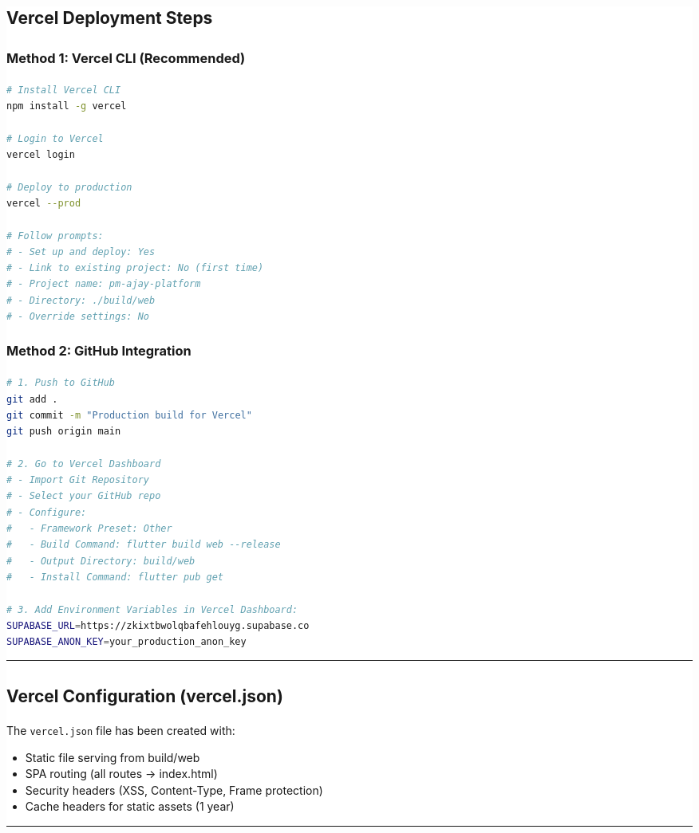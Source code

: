 ## Vercel Deployment Steps

### Method 1: Vercel CLI (Recommended)

```bash
# Install Vercel CLI
npm install -g vercel

# Login to Vercel
vercel login

# Deploy to production
vercel --prod

# Follow prompts:
# - Set up and deploy: Yes
# - Link to existing project: No (first time)
# - Project name: pm-ajay-platform
# - Directory: ./build/web
# - Override settings: No
```

### Method 2: GitHub Integration

```bash
# 1. Push to GitHub
git add .
git commit -m "Production build for Vercel"
git push origin main

# 2. Go to Vercel Dashboard
# - Import Git Repository
# - Select your GitHub repo
# - Configure:
#   - Framework Preset: Other
#   - Build Command: flutter build web --release
#   - Output Directory: build/web
#   - Install Command: flutter pub get

# 3. Add Environment Variables in Vercel Dashboard:
SUPABASE_URL=https://zkixtbwolqbafehlouyg.supabase.co
SUPABASE_ANON_KEY=your_production_anon_key
```

---

## Vercel Configuration (vercel.json)

The `vercel.json` file has been created with:

- Static file serving from build/web
- SPA routing (all routes → index.html)
- Security headers (XSS, Content-Type, Frame protection)
- Cache headers for static assets (1 year)

---
